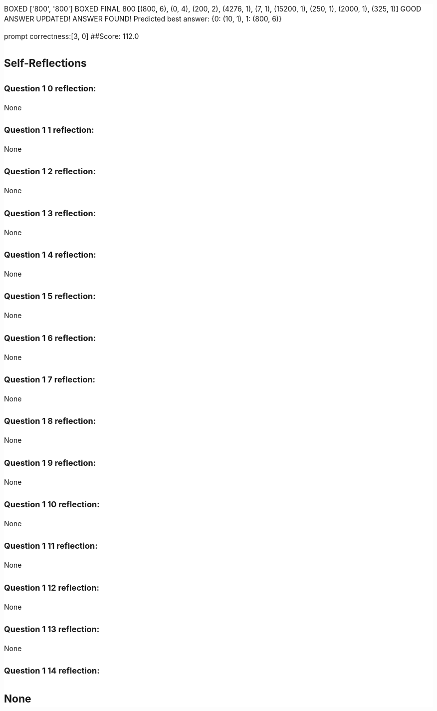 BOXED ['800', '800']
BOXED FINAL 800
[(800, 6), (0, 4), (200, 2), (4276, 1), (7, 1), (15200, 1), (250, 1), (2000, 1), (325, 1)]
GOOD ANSWER UPDATED!
ANSWER FOUND!
Predicted best answer: {0: (10, 1), 1: (800, 6)}

prompt correctness:[3, 0]
##Score: 112.0

## Self-Reflections

### Question 1 0 reflection:
None
### Question 1 1 reflection:
None
### Question 1 2 reflection:
None
### Question 1 3 reflection:
None
### Question 1 4 reflection:
None
### Question 1 5 reflection:
None
### Question 1 6 reflection:
None
### Question 1 7 reflection:
None
### Question 1 8 reflection:
None
### Question 1 9 reflection:
None
### Question 1 10 reflection:
None
### Question 1 11 reflection:
None
### Question 1 12 reflection:
None
### Question 1 13 reflection:
None
### Question 1 14 reflection:
None
---
